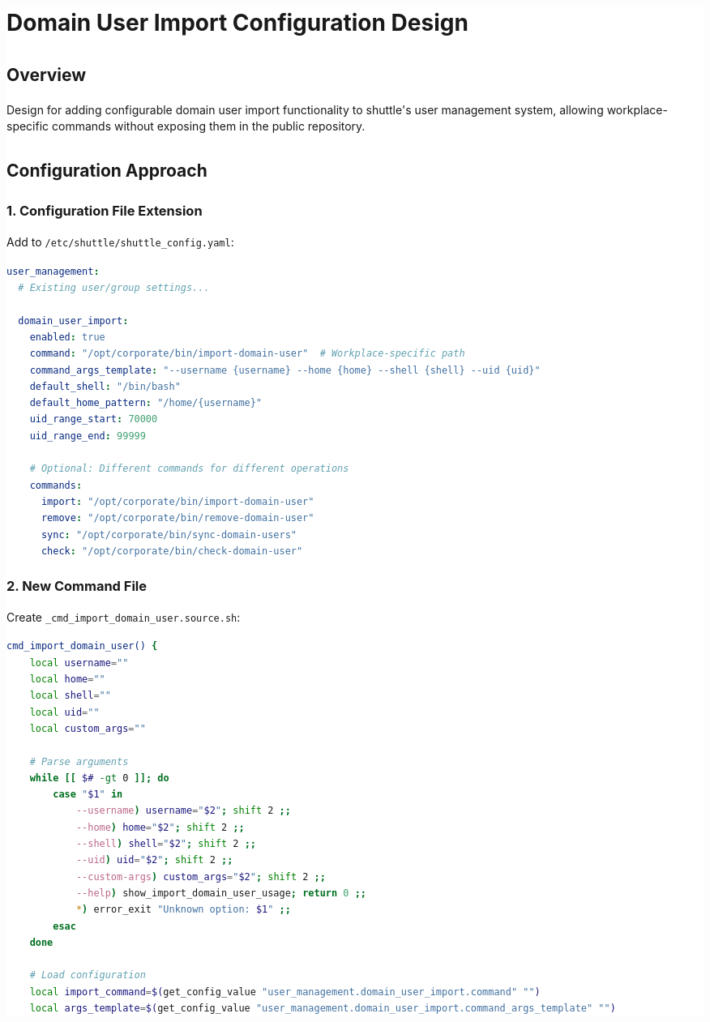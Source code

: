 # Domain User Import Configuration Design

## Overview

Design for adding configurable domain user import functionality to shuttle's user management system, allowing workplace-specific commands without exposing them in the public repository.

## Configuration Approach

### 1. Configuration File Extension

Add to `/etc/shuttle/shuttle_config.yaml`:

```yaml
user_management:
  # Existing user/group settings...
  
  domain_user_import:
    enabled: true
    command: "/opt/corporate/bin/import-domain-user"  # Workplace-specific path
    command_args_template: "--username {username} --home {home} --shell {shell} --uid {uid}"
    default_shell: "/bin/bash"
    default_home_pattern: "/home/{username}"
    uid_range_start: 70000
    uid_range_end: 99999
    
    # Optional: Different commands for different operations
    commands:
      import: "/opt/corporate/bin/import-domain-user"
      remove: "/opt/corporate/bin/remove-domain-user"
      sync: "/opt/corporate/bin/sync-domain-users"
      check: "/opt/corporate/bin/check-domain-user"
```

### 2. New Command File

Create `_cmd_import_domain_user.source.sh`:

```bash
cmd_import_domain_user() {
    local username=""
    local home=""
    local shell=""
    local uid=""
    local custom_args=""
    
    # Parse arguments
    while [[ $# -gt 0 ]]; do
        case "$1" in
            --username) username="$2"; shift 2 ;;
            --home) home="$2"; shift 2 ;;
            --shell) shell="$2"; shift 2 ;;
            --uid) uid="$2"; shift 2 ;;
            --custom-args) custom_args="$2"; shift 2 ;;
            --help) show_import_domain_user_usage; return 0 ;;
            *) error_exit "Unknown option: $1" ;;
        esac
    done
    
    # Load configuration
    local import_command=$(get_config_value "user_management.domain_user_import.command" "")
    local args_template=$(get_config_value "user_management.domain_user_import.command_args_template" "")
```